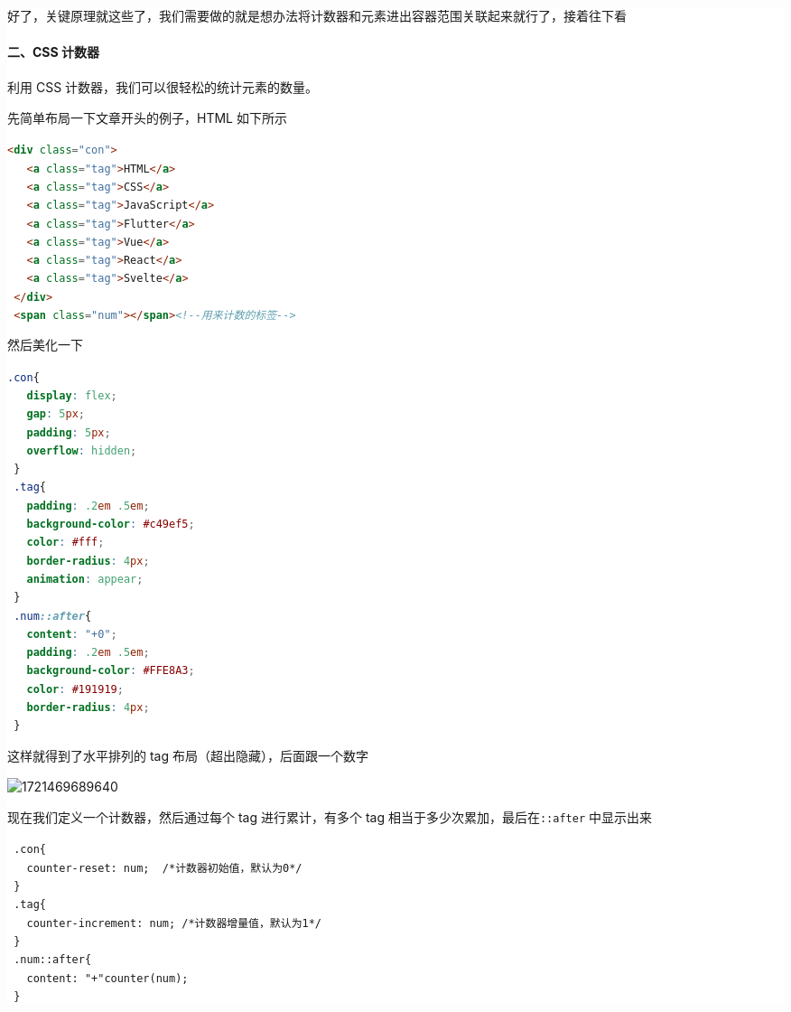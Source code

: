 好了，关键原理就这些了，我们需要做的就是想办法将计数器和元素进出容器范围关联起来就行了，接着往下看

#### 二、CSS 计数器

利用 CSS 计数器，我们可以很轻松的统计元素的数量。

先简单布局一下文章开头的例子，HTML 如下所示

```html
<div class="con">
   <a class="tag">HTML</a>
   <a class="tag">CSS</a>
   <a class="tag">JavaScript</a>
   <a class="tag">Flutter</a>
   <a class="tag">Vue</a>
   <a class="tag">React</a>
   <a class="tag">Svelte</a>
 </div>
 <span class="num"></span><!--用来计数的标签-->
```

然后美化一下

```css
.con{
   display: flex;
   gap: 5px;
   padding: 5px;
   overflow: hidden;
 }
 .tag{
   padding: .2em .5em;
   background-color: #c49ef5;
   color: #fff;
   border-radius: 4px;
   animation: appear;
 }
 .num::after{
   content: "+0";
   padding: .2em .5em;
   background-color: #FFE8A3;
   color: #191919;
   border-radius: 4px;
 }
```

这样就得到了水平排列的 tag 布局（超出隐藏），后面跟一个数字

![1721469689640](C:\Users\Administrator\AppData\Roaming\Typora\typora-user-images\1721469689640.png)

现在我们定义一个计数器，然后通过每个 tag 进行累计，有多个 tag 相当于多少次累加，最后在`::after` 中显示出来

```
 .con{
   counter-reset: num;  /*计数器初始值，默认为0*/
 }
 .tag{
   counter-increment: num; /*计数器增量值，默认为1*/
 }
 .num::after{
   content: "+"counter(num);
 }
```

